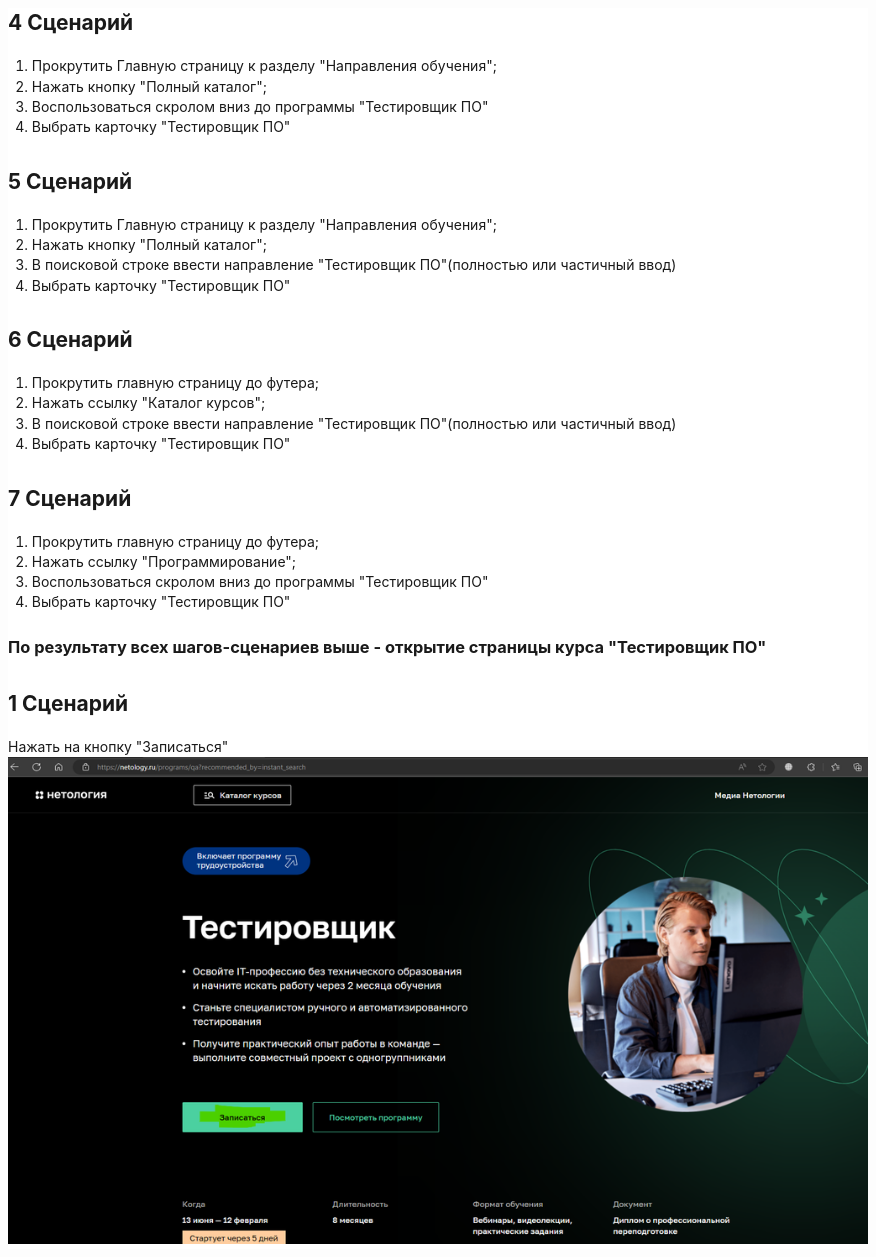 ## 4 Сценарий

1. Прокрутить Главную страницу к разделу "Направления обучения";
2. Нажать кнопку "Полный каталог";
3. Воспользоваться скролом вниз до программы "Тестировщик ПО"
4. Выбрать карточку "Тестировщик ПО"

## 5 Сценарий

1. Прокрутить Главную страницу к разделу "Направления обучения";
2. Нажать кнопку "Полный каталог";
3. В поисковой строке ввести направление "Тестировщик ПО"(полностью или частичный ввод)
4. Выбрать карточку "Тестировщик ПО"

## 6 Сценарий

1. Прокрутить главную страницу до футера;
2. Нажать ссылку "Каталог курсов";
3. В поисковой строке ввести направление "Тестировщик ПО"(полностью или частичный ввод)
4. Выбрать карточку "Тестировщик ПО"

## 7 Сценарий

1. Прокрутить главную страницу до футера;
2. Нажать ссылку "Программирование";
3. Воспользоваться скролом вниз до программы "Тестировщик ПО"
4. Выбрать карточку "Тестировщик ПО"

### По результату всех шагов-сценариев выше - открытие страницы курса "Тестировщик ПО"


## 1 Сценарий

Нажать на кнопку "Записаться"
![Image1](https://github.com/STALKSA/TestPlan/raw/main/img/test5.png)
